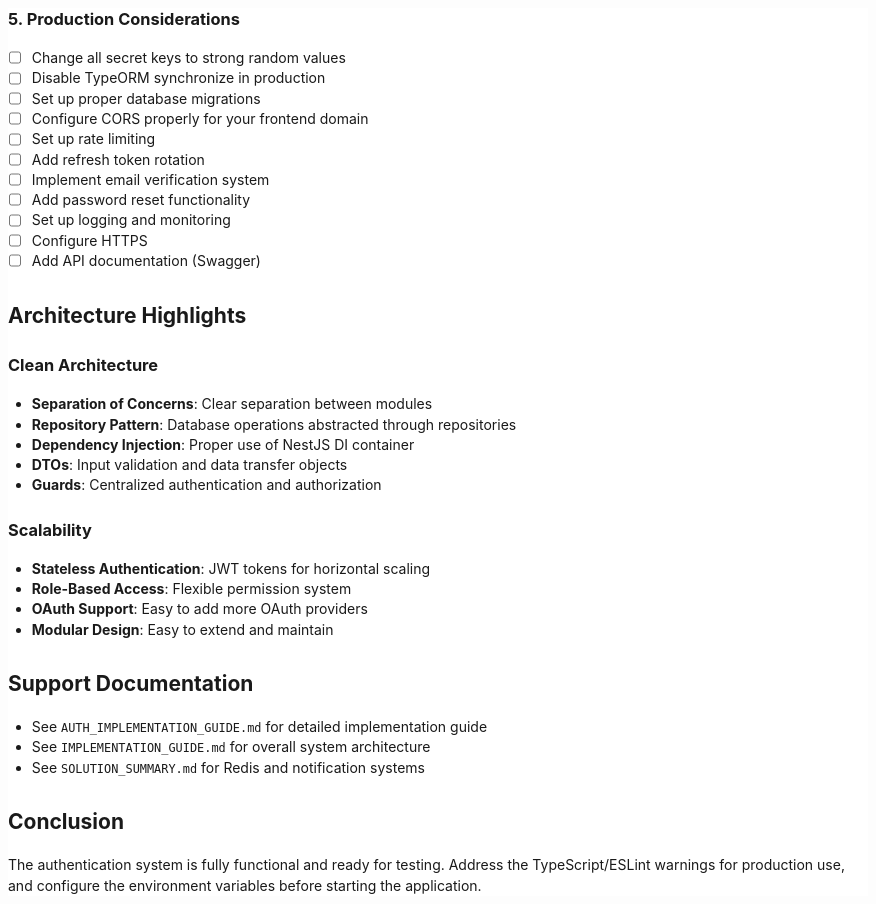 ### 5. Production Considerations
- [ ] Change all secret keys to strong random values
- [ ] Disable TypeORM synchronize in production
- [ ] Set up proper database migrations
- [ ] Configure CORS properly for your frontend domain
- [ ] Set up rate limiting
- [ ] Add refresh token rotation
- [ ] Implement email verification system
- [ ] Add password reset functionality
- [ ] Set up logging and monitoring
- [ ] Configure HTTPS
- [ ] Add API documentation (Swagger)

## Architecture Highlights

### Clean Architecture
- **Separation of Concerns**: Clear separation between modules
- **Repository Pattern**: Database operations abstracted through repositories
- **Dependency Injection**: Proper use of NestJS DI container
- **DTOs**: Input validation and data transfer objects
- **Guards**: Centralized authentication and authorization

### Scalability
- **Stateless Authentication**: JWT tokens for horizontal scaling
- **Role-Based Access**: Flexible permission system
- **OAuth Support**: Easy to add more OAuth providers
- **Modular Design**: Easy to extend and maintain

## Support Documentation
- See `AUTH_IMPLEMENTATION_GUIDE.md` for detailed implementation guide
- See `IMPLEMENTATION_GUIDE.md` for overall system architecture
- See `SOLUTION_SUMMARY.md` for Redis and notification systems

## Conclusion
The authentication system is fully functional and ready for testing. Address the TypeScript/ESLint warnings for production use, and configure the environment variables before starting the application.
